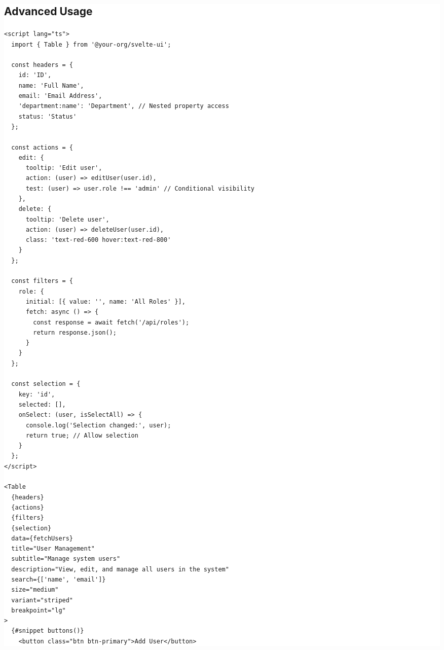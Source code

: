 ## Advanced Usage

```svelte
<script lang="ts">
  import { Table } from '@your-org/svelte-ui';
  
  const headers = {
    id: 'ID',
    name: 'Full Name',
    email: 'Email Address',
    'department:name': 'Department', // Nested property access
    status: 'Status'
  };
  
  const actions = {
    edit: {
      tooltip: 'Edit user',
      action: (user) => editUser(user.id),
      test: (user) => user.role !== 'admin' // Conditional visibility
    },
    delete: {
      tooltip: 'Delete user',
      action: (user) => deleteUser(user.id),
      class: 'text-red-600 hover:text-red-800'
    }
  };
  
  const filters = {
    role: {
      initial: [{ value: '', name: 'All Roles' }],
      fetch: async () => {
        const response = await fetch('/api/roles');
        return response.json();
      }
    }
  };
  
  const selection = {
    key: 'id',
    selected: [],
    onSelect: (user, isSelectAll) => {
      console.log('Selection changed:', user);
      return true; // Allow selection
    }
  };
</script>

<Table 
  {headers}
  {actions}
  {filters}
  {selection}
  data={fetchUsers}
  title="User Management"
  subtitle="Manage system users"
  description="View, edit, and manage all users in the system"
  search={['name', 'email']}
  size="medium"
  variant="striped"
  breakpoint="lg"
>
  {#snippet buttons()}
    <button class="btn btn-primary">Add User</button>
```